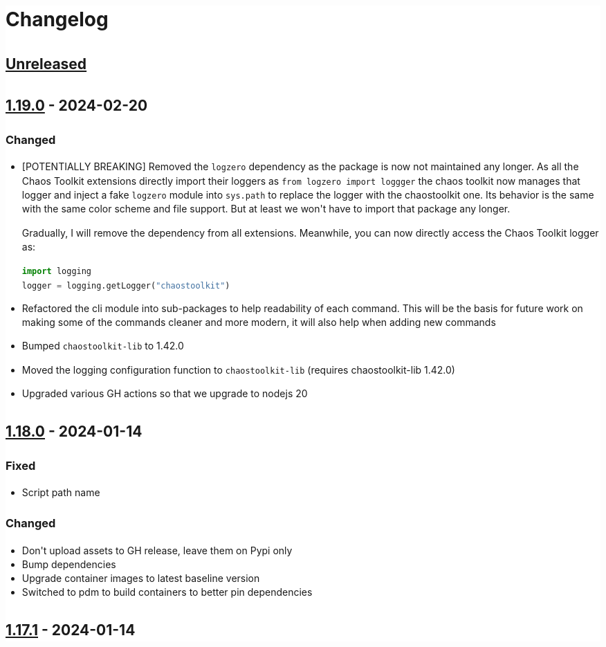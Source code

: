 # Changelog

## [Unreleased][]

[Unreleased]: https://github.com/chaostoolkit/chaostoolkit/compare/1.19.0...HEAD

## [1.19.0][] - 2024-02-20

[1.19.0]: https://github.com/chaostoolkit/chaostoolkit/compare/1.18.0...1.19.0

### Changed

* [POTENTIALLY BREAKING] Removed the `logzero` dependency as the package is now
  not maintained any longer. As all the Chaos Toolkit extensions directly
  import their loggers as `from logzero import loggger` the chaos toolkit now
  manages that logger and inject a fake `logzero` module into `sys.path`
  to replace the logger with the chaostoolkit one. Its behavior is the same
  with the same color scheme and file support. But at least we won't have to
  import that package any longer.

  Gradually, I will remove the dependency from all extensions. Meanwhile, you
  can now directly access the Chaos Toolkit logger as:

  ```python
  import logging
  logger = logging.getLogger("chaostoolkit")
  ```

* Refactored the cli module into sub-packages to help readability of each
  command. This will be the basis for future work on making some of the
  commands cleaner and more modern, it will also help when adding new
  commands

* Bumped `chaostoolkit-lib` to 1.42.0

* Moved the logging configuration function to `chaostoolkit-lib` (requires
  chaostoolkit-lib 1.42.0)

* Upgraded various GH actions so that we upgrade to nodejs 20

## [1.18.0][] - 2024-01-14

[1.18.0]: https://github.com/chaostoolkit/chaostoolkit/compare/1.17.1...1.18.0

### Fixed

* Script path name

### Changed

* Don't upload assets to GH release, leave them on Pypi only
* Bump dependencies
* Upgrade container images to latest baseline version
* Switched to pdm to build containers to better pin dependencies

## [1.17.1][] - 2024-01-14


[1.17.1]: https://github.com/chaostoolkit/chaostoolkit/compare/1.17.0...1.17.1
[1.17.0]: https://github.com/chaostoolkit/chaostoolkit/compare/1.16.0...1.17.0
[1.16.0]: https://github.com/chaostoolkit/chaostoolkit/compare/1.15.1...1.16.0
[1.15.1]: https://github.com/chaostoolkit/chaostoolkit/compare/1.15.0...1.15.1
[279]: https://github.com/chaostoolkit/chaostoolkit/issues/279
[1.15.0]: https://github.com/chaostoolkit/chaostoolkit/compare/1.14.0...1.15.0
[1.14.0]: https://github.com/chaostoolkit/chaostoolkit/compare/1.13.0...1.14.0
[1.13.0]: https://github.com/chaostoolkit/chaostoolkit/compare/1.12.0...1.13.0
[1.12.0]: https://github.com/chaostoolkit/chaostoolkit/compare/1.11.0...1.12.0
[1.11.0]: https://github.com/chaostoolkit/chaostoolkit/compare/1.10.1...1.11.0
[1.10.1]: https://github.com/chaostoolkit/chaostoolkit/compare/1.10.0...1.10.1
[251]: https://github.com/chaostoolkit/chaostoolkit/issues/251
[1.10.0]: https://github.com/chaostoolkit/chaostoolkit/compare/1.9.6...1.10.0
[1.9.6]: https://github.com/chaostoolkit/chaostoolkit/compare/1.9.5...1.9.6
[1.9.5]: https://github.com/chaostoolkit/chaostoolkit/compare/1.9.4...1.9.5
[1.9.4]: https://github.com/chaostoolkit/chaostoolkit/compare/1.9.3...1.9.4
[1.9.3]: https://github.com/chaostoolkit/chaostoolkit/compare/1.9.2...1.9.3
[1.9.2]: https://github.com/chaostoolkit/chaostoolkit/compare/1.9.1...1.9.2
[1.9.1]: https://github.com/chaostoolkit/chaostoolkit/compare/1.9.0...1.9.1
[1.9.0]: https://github.com/chaostoolkit/chaostoolkit/compare/1.8.1...1.9.0
[pyeol]: https://devguide.python.org/#status-of-python-branches
[208]: https://github.com/chaostoolkit/chaostoolkit/issues/208
[1.8.1]: https://github.com/chaostoolkit/chaostoolkit/compare/1.8.0...1.8.1
[1.8.0]: https://github.com/chaostoolkit/chaostoolkit/compare/1.7.1...1.8.0
[206]: https://github.com/chaostoolkit/chaostoolkit/issues/206
[194]: https://github.com/chaostoolkit/chaostoolkit/issues/194
[1.7.1]: https://github.com/chaostoolkit/chaostoolkit/compare/1.7.0...1.7.1
[ctklib192]: https://github.com/chaostoolkit/chaostoolkit-lib/issues/192
[1.7.0]: https://github.com/chaostoolkit/chaostoolkit/compare/1.6.0...1.7.0
[1.6.0]: https://github.com/chaostoolkit/chaostoolkit/compare/1.5.0...1.6.0
[175]: https://github.com/chaostoolkit/chaostoolkit-lib/issues/175
[1.5.0]: https://github.com/chaostoolkit/chaostoolkit/compare/1.4.2...1.5.0
[65]: https://github.com/chaostoolkit/chaostoolkit-lib/issues/65
[176]: https://github.com/chaostoolkit/chaostoolkit-lib/issues/176
[1.4.2]: https://github.com/chaostoolkit/chaostoolkit/compare/1.4.1...1.4.2
[1.4.1]: https://github.com/chaostoolkit/chaostoolkit/compare/1.4.0...1.4.1
[162]: https://github.com/chaostoolkit/chaostoolkit-lib/issues/162
[1.4.0]: https://github.com/chaostoolkit/chaostoolkit/compare/1.3.0...1.4.0
[1.3.0]: https://github.com/chaostoolkit/chaostoolkit/compare/1.2.0...1.3.0
[1.2.0]: https://github.com/chaostoolkit/chaostoolkit/compare/1.1.0...1.2.0
[122]: https://github.com/chaostoolkit/chaostoolkit/issues/122
[116]: https://github.com/chaostoolkit/chaostoolkit-lib/issues/116
[1.1.0]: https://github.com/chaostoolkit/chaostoolkit/compare/1.0.0...1.1.0
[control]: https://docs.chaostoolkit.org/reference/extending/create-control-extension/
[99]: https://github.com/chaostoolkit/chaostoolkit-lib/issues/99
[1.0.0]: https://github.com/chaostoolkit/chaostoolkit/compare/1.0.0rc4...1.0.0
[1.0.0rc4]: https://github.com/chaostoolkit/chaostoolkit/compare/1.0.0rc3...1.0.0rc4
[1.0.0rc3]: https://github.com/chaostoolkit/chaostoolkit/compare/1.0.0rc2...1.0.0rc3
[1.0.0rc2]: https://github.com/chaostoolkit/chaostoolkit/compare/1.0.0rc1...1.0.0rc2
[1.0.0rc1]: https://github.com/chaostoolkit/chaostoolkit/compare/0.17.1...1.0.0rc1
[0.17.1]: https://github.com/chaostoolkit/chaostoolkit/compare/0.17.0...0.17.1
[90]: https://github.com/chaostoolkit/chaostoolkit/issues/90
[0.17.0]: https://github.com/chaostoolkit/chaostoolkit/compare/0.16.0...0.17.0
[64]: https://github.com/chaostoolkit/chaostoolkit/issues/64
[0.16.0]: https://github.com/chaostoolkit/chaostoolkit/compare/0.15.0...0.16.0
[56]: https://github.com/chaostoolkit/chaostoolkit/issues/56
[0.15.0]: https://github.com/chaostoolkit/chaostoolkit/compare/0.14.0...0.15.0
[53]: https://github.com/chaostoolkit/chaostoolkit/issues/53
[0.14.0]: https://github.com/chaostoolkit/chaostoolkit/compare/0.13.0...0.14.0
[0.13.0]: https://github.com/chaostoolkit/chaostoolkit/compare/0.12.0...0.13.0
[0.12.0]: https://github.com/chaostoolkit/chaostoolkit/compare/0.11.0...0.12.0
[0.11.0]: https://github.com/chaostoolkit/chaostoolkit/compare/0.10.0...0.11.0
[0.10.0]: https://github.com/chaostoolkit/chaostoolkit/compare/0.9.0...0.10.0
[27]: https://github.com/chaostoolkit/chaostoolkit/issues/27
[28]: https://github.com/chaostoolkit/chaostoolkit/issues/28
[29]: https://github.com/chaostoolkit/chaostoolkit/issues/29
[30]: https://github.com/chaostoolkit/chaostoolkit/issues/30
[31]: https://github.com/chaostoolkit/chaostoolkit/issues/31
[36]: https://github.com/chaostoolkit/chaostoolkit/issues/36
[29lib]: https://github.com/chaostoolkit/chaostoolkit-lib/issues/29
[0.9.0]: https://github.com/chaostoolkit/chaostoolkit/compare/0.8.0...0.9.0
[18]: https://github.com/chaostoolkit/chaostoolkit/issues/18
[0.8.0]: https://github.com/chaostoolkit/chaostoolkit/compare/0.7.0...0.8.0
[23]: https://github.com/chaostoolkit/chaostoolkit/issues/23
[0.7.0]: https://github.com/chaostoolkit/chaostoolkit/compare/0.6.0...0.7.0
[0.6.0]: https://github.com/chaostoolkit/chaostoolkit/compare/0.5.0...0.6.0
[0.5.0]: https://github.com/chaostoolkit/chaostoolkit/compare/0.4.0...0.5.0
[0.4.0]: https://github.com/chaostoolkit/chaostoolkit/compare/0.3.0...0.4.0
[0.3.0]: https://github.com/chaostoolkit/chaostoolkit/compare/0.2.8...0.3.0
[0.2.8]: https://github.com/chaostoolkit/chaostoolkit/compare/0.2.5...0.2.8
[0.2.5]: https://github.com/chaostoolkit/chaostoolkit/compare/0.2.4...0.2.5
[0.2.4]: https://github.com/chaostoolkit/chaostoolkit/compare/0.2.3...0.2.4
[0.2.3]: https://github.com/chaostoolkit/chaostoolkit/compare/0.2.2...0.2.3
[0.2.2]: https://github.com/chaostoolkit/chaostoolkit/compare/0.2.1...0.2.2
[0.2.1]: https://github.com/chaostoolkit/chaostoolkit/compare/0.2.0...0.2.1
[0.2.0]: https://github.com/chaostoolkit/chaostoolkit/compare/0.1.12...0.2.0
[chaoslib]: https://github.com/chaostoolkit/chaostoolkit-lib
[3]: https://github.com/chaostoolkit/chaostoolkit/issues/3
[0.1.12]: https://github.com/chaostoolkit/chaostoolkit/compare/0.1.11...0.1.12
[0.1.11]: https://github.com/chaostoolkit/chaostoolkit/compare/0.1.10...0.1.11
[0.1.9]: https://github.com/chaostoolkit/chaostoolkit/compare/0.1.9...0.1.10
[0.1.9]: https://github.com/chaostoolkit/chaostoolkit/compare/0.1.8...0.1.9
[0.1.8]: https://github.com/chaostoolkit/chaostoolkit/compare/0.1.7...0.1.8
[0.1.0]: https://github.com/chaostoolkit/chaostoolkit/tree/0.1.0